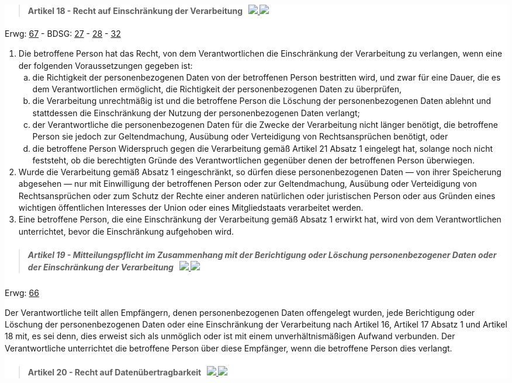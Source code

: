 > #### Artikel 18 - Recht auf Einschränkung der Verarbeitung  &nbsp;&nbsp;<a href="javascript:history.back()"><img src="/img/zur.png" width="20" >&nbsp;</a><a href="javascript:scroll(0,0)"><img src="/img/oben.png" width="20" ></a>

<div class="libu">
	Erwg: <a href=/docs/en/ewg#ewg-67>67</a>
	- BDSG: <a href=/docs/en/bdsg#para-27>27</a> - <a href=/docs/en/bdsg#para-28>28</a> - <a href=/docs/en/bdsg#para-32>32</a>
</div>

<ol>
<li>Die betroffene Person hat das Recht, von dem Verantwortlichen die Einschränkung der Verarbeitung zu verlangen, wenn eine der folgenden Voraussetzungen gegeben ist:
<ol style="list-style-type: lower-alpha;">
<li>die Richtigkeit der personenbezogenen Daten von der betroffenen Person bestritten wird, und zwar für eine Dauer, die es dem Verantwortlichen ermöglicht, die Richtigkeit der personenbezogenen Daten zu überprüfen,</li>
<li>die Verarbeitung unrechtmäßig ist und die betroffene Person die Löschung der personenbezogenen Daten ablehnt und stattdessen die Einschränkung der Nutzung der personenbezogenen Daten verlangt;</li>
<li>der Verantwortliche die personenbezogenen Daten für die Zwecke der Verarbeitung nicht länger benötigt, die betroffene Person sie jedoch zur Geltendmachung, Ausübung oder Verteidigung von Rechtsansprüchen benötigt, oder</li>
<li>die betroffene Person Widerspruch gegen die Verarbeitung gemäß Artikel 21 Absatz 1 eingelegt hat, solange noch nicht feststeht, ob die berechtigten Gründe des Verantwortlichen gegenüber denen der betroffenen Person überwiegen.</li>
</ol>
</li>
<li>Wurde die Verarbeitung gemäß Absatz 1 eingeschränkt, so dürfen diese personenbezogenen Daten — von ihrer Speicherung abgesehen — nur mit Einwilligung der betroffenen Person oder zur Geltendmachung, Ausübung oder Verteidigung von Rechtsansprüchen oder zum Schutz der Rechte einer anderen natürlichen oder juristischen Person oder aus Gründen eines wichtigen öffentlichen Interesses der Union oder eines Mitgliedstaats verarbeitet werden.</li>
<li>Eine betroffene Person, die eine Einschränkung der Verarbeitung gemäß Absatz 1 erwirkt hat, wird von dem Verantwortlichen unterrichtet, bevor die Einschränkung aufgehoben wird.</li>
</ol>
  
<div id="art-19" class="jtt" ></div>

> ##### Artikel 19 - Mitteilungspflicht im Zusammenhang mit der Berichtigung oder Löschung personenbezogener Daten oder der Einschränkung der Verarbeitung  &nbsp;&nbsp;<a href="javascript:history.back()"><img src="/img/zur.png" width="20" >&nbsp;</a><a href="javascript:scroll(0,0)"><img src="/img/oben.png" width="20" ></a>

<div class="libu">
	Erwg: <a href=/docs/en/ewg#ewg-66>66</a>
</div>

Der Verantwortliche teilt allen Empfängern, denen personenbezogenen Daten offengelegt wurden, jede Berichtigung oder Löschung der personenbezogenen Daten oder eine Einschränkung der Verarbeitung nach Artikel 16, Artikel 17 Absatz 1 und Artikel 18 mit, es sei denn, dies erweist sich als unmöglich oder ist mit einem unverhältnismäßigen Aufwand verbunden. Der Verantwortliche unterrichtet die betroffene Person über diese Empfänger, wenn die betroffene Person dies verlangt.
 
<div id="art-20" class="jtt" ></div>
 
> #### Artikel 20 - Recht auf Datenübertragbarkeit  &nbsp;&nbsp;<a href="javascript:history.back()"><img src="/img/zur.png" width="20" >&nbsp;</a><a href="javascript:scroll(0,0)"><img src="/img/oben.png" width="20" ></a>
